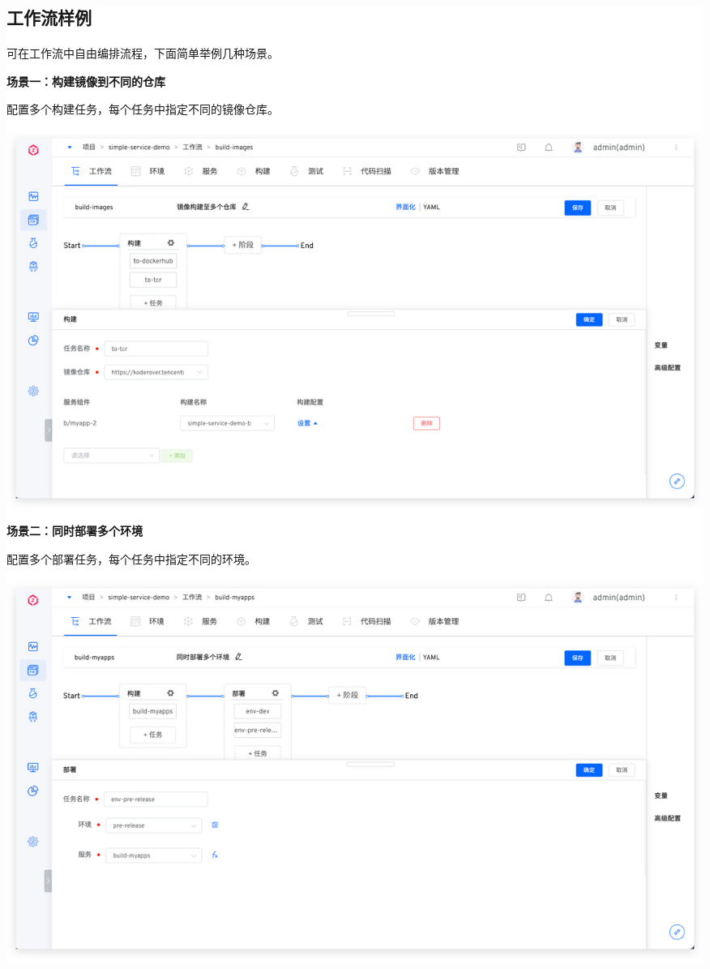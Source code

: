 ## 工作流样例

可在工作流中自由编排流程，下面简单举例几种场景。

**场景一：构建镜像到不同的仓库**

配置多个构建任务，每个任务中指定不同的镜像仓库。

![common_workflow_demo](../../../../_images/common_workflow_demo_1.png)

**场景二：同时部署多个环境**

配置多个部署任务，每个任务中指定不同的环境。

![common_workflow_demo](../../../../_images/common_workflow_demo_2.png)
